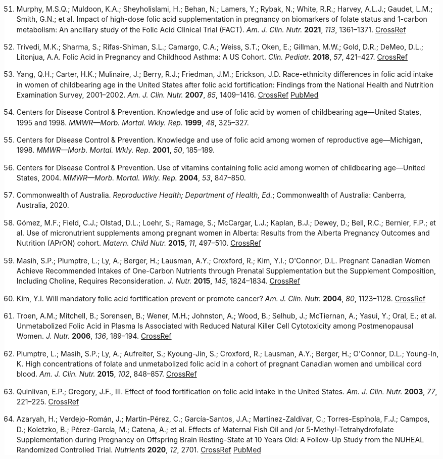 51. Murphy, M.S.Q.; Muldoon, K.A.; Sheyholislami, H.; Behan, N.; Lamers, Y.; Rybak, N.; White, R.R.; Harvey, A.L.J.; Gaudet, L.M.; Smith, G.N.; et al. Impact of high-dose folic acid supplementation in pregnancy on biomarkers of folate status and 1-carbon metabolism: An ancillary study of the Folic Acid Clinical Trial (FACT). *Am. J. Clin. Nutr.* **2021**, *113*, 1361–1371. [CrossRef](https://doi.org/10.1093/ajcn/nqaa357)

52. Trivedi, M.K.; Sharma, S.; Rifas-Shiman, S.L.; Camargo, C.A.; Weiss, S.T.; Oken, E.; Gillman, M.W.; Gold, D.R.; DeMeo, D.L.; Litonjua, A.A. Folic Acid in Pregnancy and Childhood Asthma: A US Cohort. *Clin. Pediatr.* **2018**, *57*, 421–427. [CrossRef](https://doi.org/10.1177/0009922817747984)

53. Yang, Q.H.; Carter, H.K.; Mulinaire, J.; Berry, R.J.; Friedman, J.M.; Erickson, J.D. Race-ethnicity differences in folic acid intake in women of childbearing age in the United States after folic acid fortification: Findings from the National Health and Nutrition Examination Survey, 2001–2002. *Am. J. Clin. Nutr.* **2007**, *85*, 1409–1416. [CrossRef](https://doi.org/10.1093/ajcn/85.5.1409) [PubMed](https://pubmed.ncbi.nlm.nih.gov/17490968)

54. Centers for Disease Control & Prevention. Knowledge and use of folic acid by women of childbearing age—United States, 1995 and 1998. *MMWR—Morb. Mortal. Wkly. Rep.* **1999**, *48*, 325–327.

55. Centers for Disease Control & Prevention. Knowledge and use of folic acid among women of reproductive age—Michigan, 1998. *MMWR—Morb. Mortal. Wkly. Rep.* **2001**, *50*, 185–189.

56. Centers for Disease Control & Prevention. Use of vitamins containing folic acid among women of childbearing age—United States, 2004. *MMWR—Morb. Mortal. Wkly. Rep.* **2004**, *53*, 847–850.

57. Commonwealth of Australia. *Reproductive Health; Department of Health, Ed.*; Commonwealth of Australia: Canberra, Australia, 2020.

58. Gómez, M.F.; Field, C.J.; Olstad, D.L.; Loehr, S.; Ramage, S.; McCargar, L.J.; Kaplan, B.J.; Dewey, D.; Bell, R.C.; Bernier, F.P.; et al. Use of micronutrient supplements among pregnant women in Alberta: Results from the Alberta Pregnancy Outcomes and Nutrition (APrON) cohort. *Matern. Child Nutr.* **2015**, *11*, 497–510. [CrossRef](https://doi.org/10.1111/mcn.12156)

59. Masih, S.P.; Plumptre, L.; Ly, A.; Berger, H.; Lausman, A.Y.; Croxford, R.; Kim, Y.I.; O'Connor, D.L. Pregnant Canadian Women Achieve Recommended Intakes of One-Carbon Nutrients through Prenatal Supplementation but the Supplement Composition, Including Choline, Requires Reconsideration. *J. Nutr.* **2015**, *145*, 1824–1834. [CrossRef](https://doi.org/10.3945/jn.115.214403)

60. Kim, Y.I. Will mandatory folic acid fortification prevent or promote cancer? *Am. J. Clin. Nutr.* **2004**, *80*, 1123–1128. [CrossRef](https://doi.org/10.1093/ajcn/80.5.1123)

61. Troen, A.M.; Mitchell, B.; Sorensen, B.; Wener, M.H.; Johnston, A.; Wood, B.; Selhub, J.; McTiernan, A.; Yasui, Y.; Oral, E.; et al. Unmetabolized Folic Acid in Plasma Is Associated with Reduced Natural Killer Cell Cytotoxicity among Postmenopausal Women. *J. Nutr.* **2006**, *136*, 189–194. [CrossRef](https://doi.org/10.1093/jn/136.1.189)

62. Plumptre, L.; Masih, S.P.; Ly, A.; Aufreiter, S.; Kyoung-Jin, S.; Croxford, R.; Lausman, A.Y.; Berger, H.; O'Connor, D.L.; Young-In, K. High concentrations of folate and unmetabolized folic acid in a cohort of pregnant Canadian women and umbilical cord blood. *Am. J. Clin. Nutr.* **2015**, *102*, 848–857. [CrossRef](https://doi.org/10.3945/ajcn.115.112693)

63. Quinlivan, E.P.; Gregory, J.F., III. Effect of food fortification on folic acid intake in the United States. *Am. J. Clin. Nutr.* **2003**, *77*, 221–225. [CrossRef](https://doi.org/10.1093/ajcn/77.1.221)

64. Azaryah, H.; Verdejo-Román, J.; Martin-Pérez, C.; García-Santos, J.A.; Martínez-Zaldívar, C.; Torres-Espínola, F.J.; Campos, D.; Koletzko, B.; Pérez-García, M.; Catena, A.; et al. Effects of Maternal Fish Oil and /or 5-Methyl-Tetrahydrofolate Supplementation during Pregnancy on Offspring Brain Resting-State at 10 Years Old: A Follow-Up Study from the NUHEAL Randomized Controlled Trial. *Nutrients* **2020**, *12*, 2701. [CrossRef](https://doi.org/10.3390/nu12082701) [PubMed](https://pubmed.ncbi.nlm.nih.gov/32787975)
